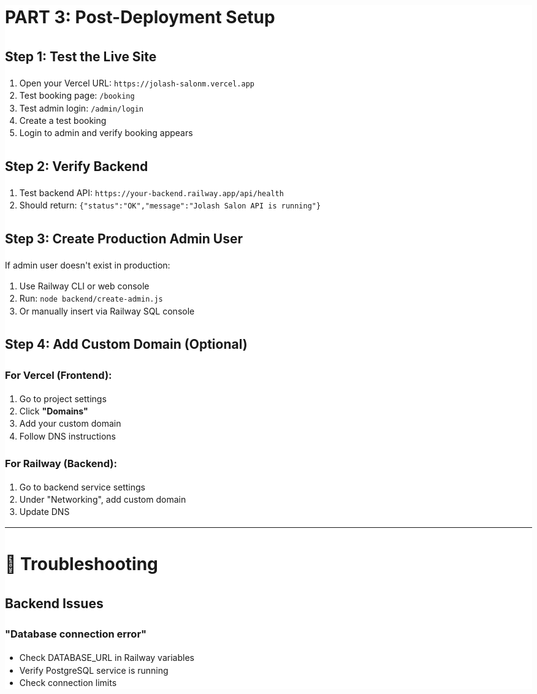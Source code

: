 # PART 3: Post-Deployment Setup

## Step 1: Test the Live Site

1. Open your Vercel URL: `https://jolash-salonm.vercel.app`
2. Test booking page: `/booking`
3. Test admin login: `/admin/login`
4. Create a test booking
5. Login to admin and verify booking appears

## Step 2: Verify Backend

1. Test backend API: `https://your-backend.railway.app/api/health`
2. Should return: `{"status":"OK","message":"Jolash Salon API is running"}`

## Step 3: Create Production Admin User

If admin user doesn't exist in production:
1. Use Railway CLI or web console
2. Run: `node backend/create-admin.js`
3. Or manually insert via Railway SQL console

## Step 4: Add Custom Domain (Optional)

### For Vercel (Frontend):
1. Go to project settings
2. Click **"Domains"**
3. Add your custom domain
4. Follow DNS instructions

### For Railway (Backend):
1. Go to backend service settings
2. Under "Networking", add custom domain
3. Update DNS

---

# 🔧 Troubleshooting

## Backend Issues

### "Database connection error"
- Check DATABASE_URL in Railway variables
- Verify PostgreSQL service is running
- Check connection limits
